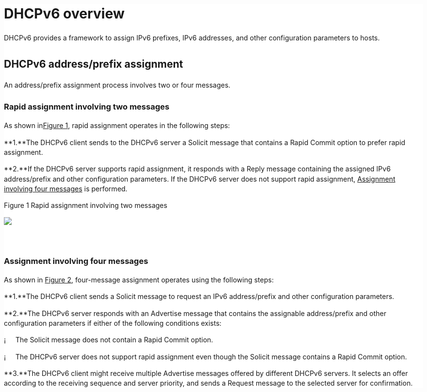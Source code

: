 
# DHCPv6 overview

DHCPv6 provides a
framework to assign IPv6 prefixes, IPv6 addresses, and other configuration
parameters to hosts.

## DHCPv6 address/prefix assignment

An address/prefix assignment process involves
two or four messages.

### Rapid assignment involving two messages

As shown in[Figure 1](#_Ref322962317),
rapid assignment operates in the following steps:

**1\.**The DHCPv6 client sends to the DHCPv6 server
a Solicit message that contains a Rapid Commit option to prefer rapid
assignment.

**2\.**If the DHCPv6 server supports rapid
assignment, it responds with a Reply message containing the assigned IPv6
address/prefix and other configuration parameters. If the DHCPv6 server does
not support rapid assignment, [Assignment involving four messages](#_Ref234837862) is performed.

Figure 1 Rapid assignment involving two
messages

![](https://resource.h3c.com/en/202407/12/20240712_11704659_x_Img_x_png_0_2216008_294551_0.png)

 

### Assignment involving four messages

As shown in [Figure 2](#_Ref318459457), four-message
assignment operates using the following steps:

**1\.**The DHCPv6 client sends a Solicit message to
request an IPv6 address/prefix and other configuration parameters.

**2\.**The DHCPv6 server responds with an Advertise
message that contains the assignable address/prefix and other configuration
parameters if either of the following conditions exists:

¡     The
Solicit message does not contain a Rapid Commit option.

¡     The
DHCPv6 server does not support rapid assignment even though the Solicit message
contains a Rapid Commit option.

**3\.**The DHCPv6 client might receive multiple
Advertise messages offered by different DHCPv6 servers. It selects an offer
according to the receiving sequence and server priority, and sends a Request
message to the selected server for confirmation.
